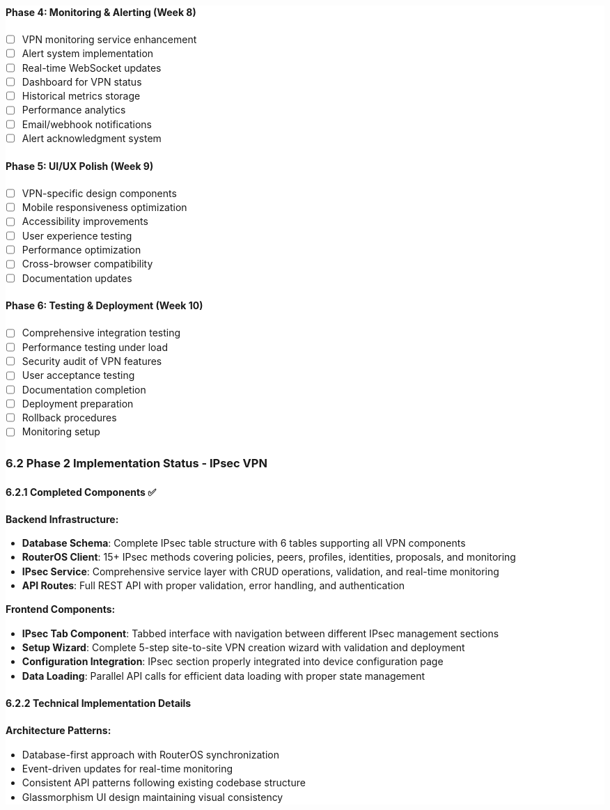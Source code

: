 #### Phase 4: Monitoring & Alerting (Week 8)
- [ ] VPN monitoring service enhancement
- [ ] Alert system implementation
- [ ] Real-time WebSocket updates
- [ ] Dashboard for VPN status
- [ ] Historical metrics storage
- [ ] Performance analytics
- [ ] Email/webhook notifications
- [ ] Alert acknowledgment system

#### Phase 5: UI/UX Polish (Week 9)
- [ ] VPN-specific design components
- [ ] Mobile responsiveness optimization
- [ ] Accessibility improvements
- [ ] User experience testing
- [ ] Performance optimization
- [ ] Cross-browser compatibility
- [ ] Documentation updates

#### Phase 6: Testing & Deployment (Week 10)
- [ ] Comprehensive integration testing
- [ ] Performance testing under load
- [ ] Security audit of VPN features
- [ ] User acceptance testing
- [ ] Documentation completion
- [ ] Deployment preparation
- [ ] Rollback procedures
- [ ] Monitoring setup

### 6.2 Phase 2 Implementation Status - IPsec VPN

#### 6.2.1 Completed Components ✅

**Backend Infrastructure:**
- **Database Schema**: Complete IPsec table structure with 6 tables supporting all VPN components
- **RouterOS Client**: 15+ IPsec methods covering policies, peers, profiles, identities, proposals, and monitoring
- **IPsec Service**: Comprehensive service layer with CRUD operations, validation, and real-time monitoring
- **API Routes**: Full REST API with proper validation, error handling, and authentication

**Frontend Components:**
- **IPsec Tab Component**: Tabbed interface with navigation between different IPsec management sections
- **Setup Wizard**: Complete 5-step site-to-site VPN creation wizard with validation and deployment
- **Configuration Integration**: IPsec section properly integrated into device configuration page
- **Data Loading**: Parallel API calls for efficient data loading with proper state management

#### 6.2.2 Technical Implementation Details

**Architecture Patterns:**
- Database-first approach with RouterOS synchronization
- Event-driven updates for real-time monitoring
- Consistent API patterns following existing codebase structure
- Glassmorphism UI design maintaining visual consistency
